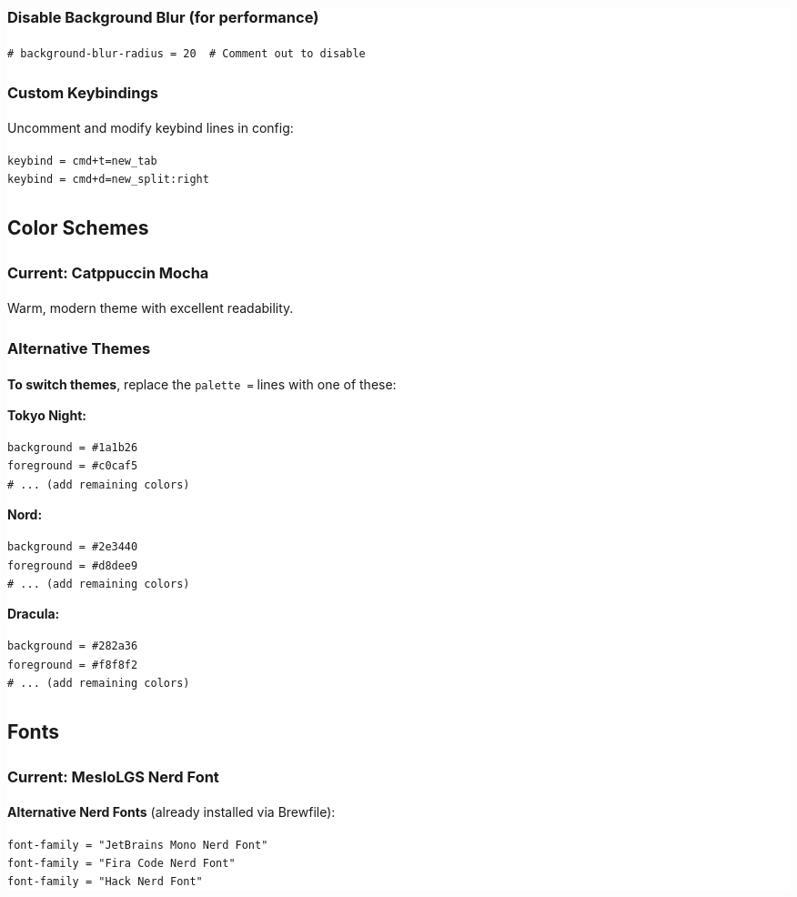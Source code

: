### Disable Background Blur (for performance)

```
# background-blur-radius = 20  # Comment out to disable
```

### Custom Keybindings

Uncomment and modify keybind lines in config:

```
keybind = cmd+t=new_tab
keybind = cmd+d=new_split:right
```

## Color Schemes

### Current: Catppuccin Mocha

Warm, modern theme with excellent readability.

### Alternative Themes

**To switch themes**, replace the `palette =` lines with one of these:

**Tokyo Night:**

```
background = #1a1b26
foreground = #c0caf5
# ... (add remaining colors)
```

**Nord:**

```
background = #2e3440
foreground = #d8dee9
# ... (add remaining colors)
```

**Dracula:**

```
background = #282a36
foreground = #f8f8f2
# ... (add remaining colors)
```

## Fonts

### Current: MesloLGS Nerd Font

**Alternative Nerd Fonts** (already installed via Brewfile):

```
font-family = "JetBrains Mono Nerd Font"
font-family = "Fira Code Nerd Font"
font-family = "Hack Nerd Font"
```
